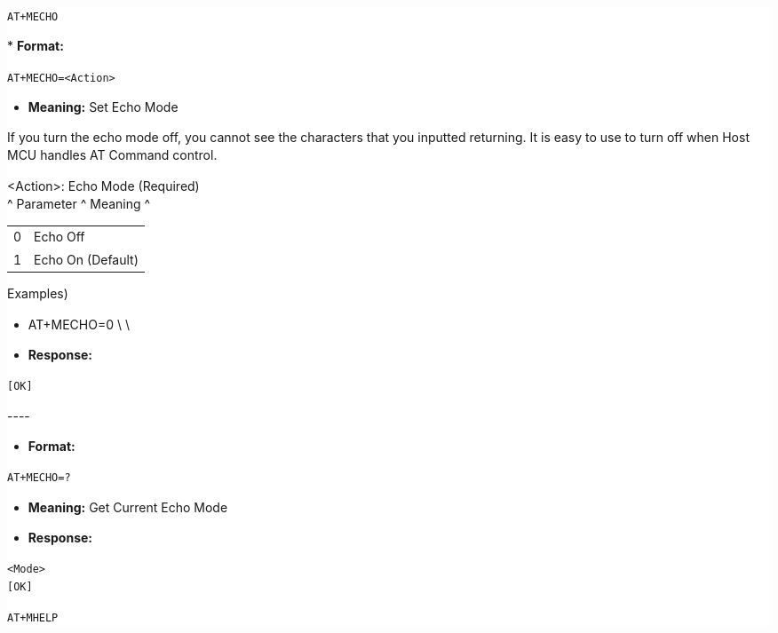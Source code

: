  >
 
    AT+MECHO
  
  
\* **Format:**

    AT+MECHO=<Action>



  - **Meaning:** Set Echo Mode

 If you turn the echo mode off, you cannot
see the characters that you inputted returning. It is easy to use to
turn off when Host MCU handles AT Command control.  
  
\<Action\>: Echo Mode (Required)  
^ Parameter ^ Meaning ^

|   |                   |
| - | ----------------- |
| 0 | Echo Off          |
| 1 | Echo On (Default) |

Examples)

  * AT+MECHO=0 \\ \\




  - **Response:**
>

    [OK]


\----

  - **Format:**

>

    AT+MECHO=?



  - **Meaning:** Get Current Echo Mode



  - **Response:**

>

    <Mode>
    [OK]

>

    AT+MHELP  
  